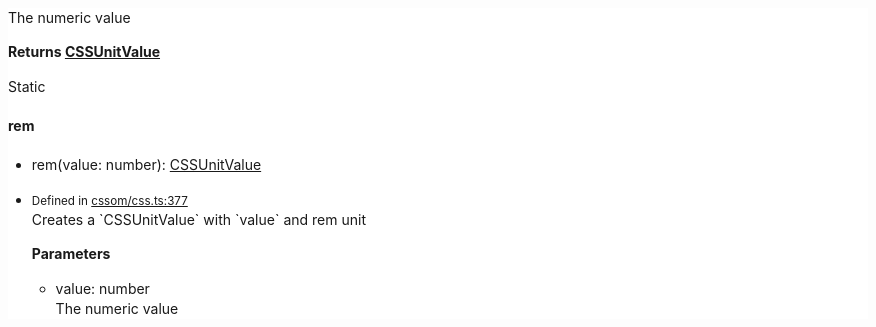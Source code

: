 <div class="pt-1 tsd-comment">
<div markdown="1">
The numeric value

</div>
</div>

</li>
</ul>

<strong>Returns <a href=".visua._cssom_css_unit_value_.cssunitvalue/" class="tsd-signature-type">CSSUnitValue</a></strong>


</li>
</ul>

</section>
<section class="pb-4 pt-2 ">
<div class="d-flex flex-row">
<div class="h4 pr-1"><span class="badge badge-primary">Static</span></div>
<h4 id="rem">rem</h4>
</div>

<ul class="tsd-signatures ">
<li class="tsd-signature tsd-kind-icon">rem<span class="tsd-signature-symbol">(</span>value<span class="tsd-signature-symbol">: </span><span class="tsd-signature-type">number</span><span class="tsd-signature-symbol">)</span><span class="tsd-signature-symbol">: </span><a href=".visua._cssom_css_unit_value_.cssunitvalue/" class="tsd-signature-type">CSSUnitValue</a></li>
</ul>

<ul class="tsd-descriptions">
<li class="tsd-description">
<aside class="tsd-sources pb-2">
<div class="d-flex flex-column">
<small class="text-muted">Defined in <a href="https://github.com/umbopepato/visua/blob/dbefde1/src/cssom/css.ts#L377">cssom/css.ts:377</a></small>
</div>
</aside>
<div class="pt-1 tsd-comment">
<div markdown="1">
Creates a `CSSUnitValue` with `value` and rem unit
</div>
</div>


<strong>Parameters</strong>
<ul class="pl-3 pb-2 list-style-initial">
<li>
<div class="h6 mb-0">value: <span class="tsd-signature-type">number</span></div>

<div class="pt-1 tsd-comment">
<div markdown="1">
The numeric value

</div>
</div>
